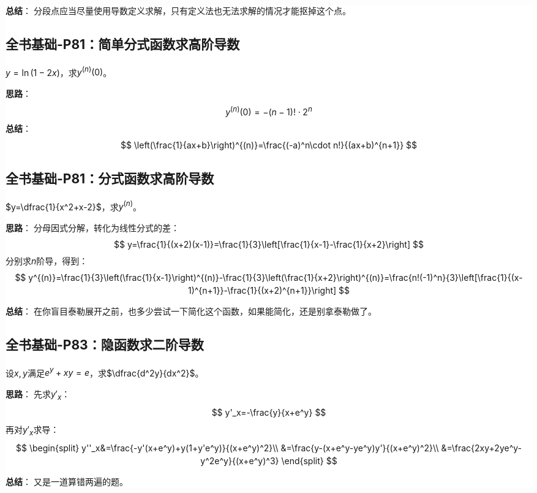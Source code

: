 **总结**：
分段点应当尽量使用导数定义求解，只有定义法也无法求解的情况才能抠掉这个点。

## 全书基础-P81：简单分式函数求高阶导数

$y=\ln(1-2x)$，求$y^{(n)}(0)$。

**思路**：
$$
y^{(n)}(0)=-(n-1)!\cdot 2^n
$$
**总结**：
$$
\left(\frac{1}{ax+b}\right)^{(n)}=\frac{(-a)^n\cdot n!}{(ax+b)^{n+1}}
$$

## 全书基础-P81：分式函数求高阶导数

$y=\dfrac{1}{x^2+x-2}$，求$y^{(n)}$。

**思路**：
分母因式分解，转化为线性分式的差：
$$
y=\frac{1}{(x+2)(x-1)}=\frac{1}{3}\left[\frac{1}{x-1}-\frac{1}{x+2}\right]
$$
分别求$n$阶导，得到：
$$
y^{(n)}=\frac{1}{3}\left(\frac{1}{x-1}\right)^{(n)}-\frac{1}{3}\left(\frac{1}{x+2}\right)^{(n)}=\frac{n!(-1)^n}{3}\left[\frac{1}{(x-1)^{n+1}}-\frac{1}{(x+2)^{n+1}}\right]
$$

**总结**：
在你盲目泰勒展开之前，也多少尝试一下简化这个函数，如果能简化，还是别拿泰勒做了。

## 全书基础-P83：隐函数求二阶导数

设$x,y$满足$e^y+xy=e$，求$\dfrac{d^2y}{dx^2}$。

**思路**：
先求$y'_x$：
$$
y'_x=-\frac{y}{x+e^y}
$$
再对$y'_x$求导：
$$
\begin{split}
y''_x&=\frac{-y'(x+e^y)+y(1+y'e^y)}{(x+e^y)^2}\\
&=\frac{y-(x+e^y-ye^y)y'}{(x+e^y)^2}\\
&=\frac{2xy+2ye^y-y^2e^y}{(x+e^y)^3}
\end{split}
$$

**总结**：
又是一道算错两遍的题。
